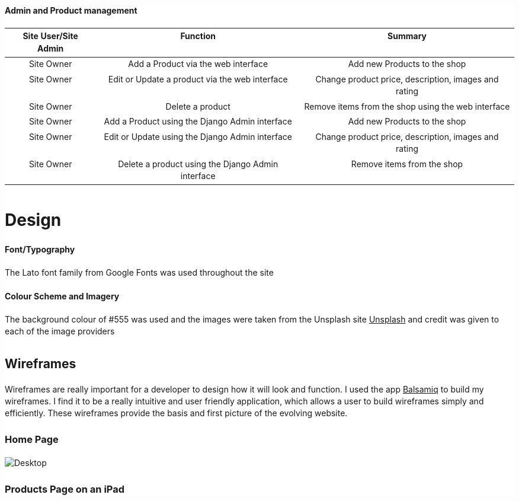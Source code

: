 
#### Admin and Product management
| Site User/Site Admin | Function | Summary |
| :------------------: | :------: | :---: |
| Site Owner | Add a Product via the web interface | Add new Products to the shop |
| Site Owner | Edit or Update a product via the web interface | Change product price, description, images and rating |
| Site Owner | Delete a product | Remove items from the shop using the web interface |
| Site Owner | Add a Product using the Django Admin interface | Add new Products to the shop |
| Site Owner | Edit or Update using the Django Admin interface| Change product price, description, images and rating |
| Site Owner | Delete a product using the Django Admin interface| Remove items from the shop |


# Design

#### Font/Typography

The Lato font family from Google Fonts was used throughout the site

#### Colour Scheme and Imagery

The background colour of #555 was used and the images were taken from the Unsplash site 
[Unsplash](https://unsplash.com/s/photos/vegetables/) and credit was given to each of the image providers

## **Wireframes**

Wireframes are really important for a developer to design how it will look and function. I used the app [Balsamiq](https://balsamiq.com/) to build my wireframes. I find it to be a really intuitive and user friendly application, which allows a user to build wireframes simply and efficiently. These wireframes provide the basis and first picture of the evolving website.


### Home Page

![Desktop](media/readme_images/Landing_page_resized.png)

### Products Page on an iPad
